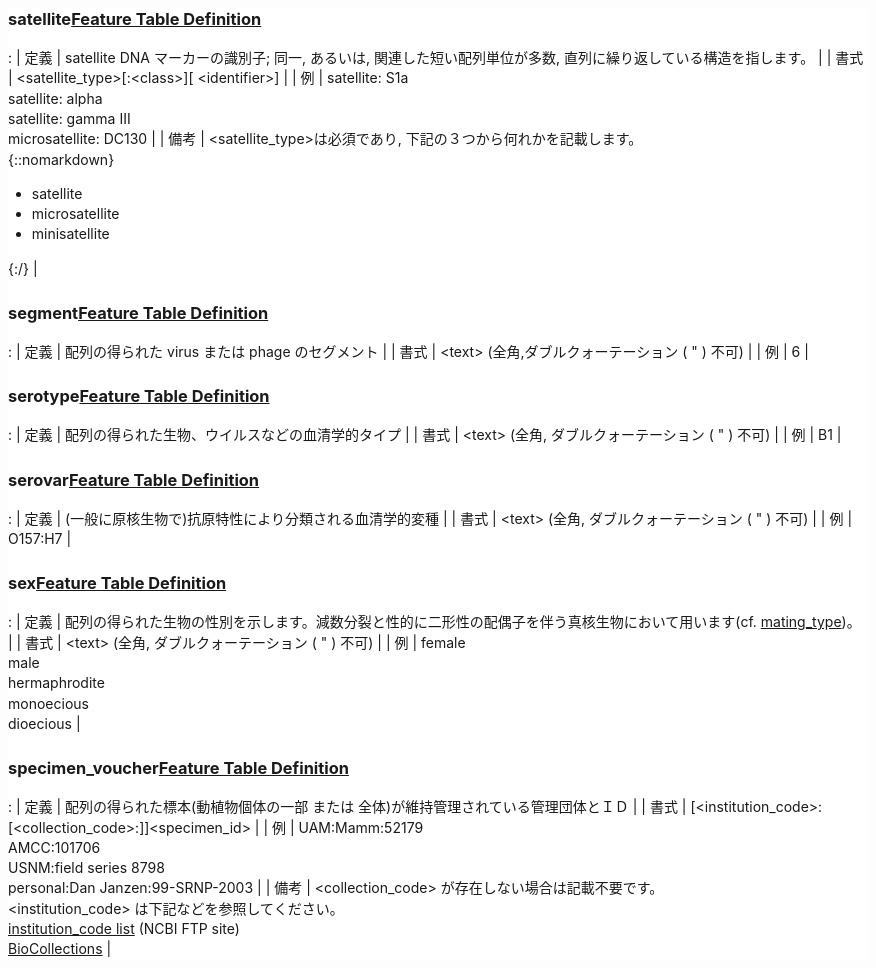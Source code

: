 ### satellite<a name="satellite"></a><span class="right-alignment">[Feature Table Definition](/ddbj/feature-table.html#satellite)</span>
: |  定義  |  satellite DNA マーカーの識別子; 同一, あるいは, 関連した短い配列単位が多数, 直列に繰り返している構造を指します。  |
  |  書式  |  &lt;satellite_type&gt;[:&lt;class&gt;][ &lt;identifier&gt;]  |
  |  例  |  satellite: S1a<br/>satellite: alpha<br/>satellite: gamma III<br/>microsatellite: DC130  |
  |  備考  |  &lt;satellite_type&gt;は必須であり, 下記の３つから何れかを記載します。<br>{::nomarkdown}<ul><li>satellite</li><li>microsatellite</li><li>minisatellite</li></ul>{:/} |

### segment<a name="segment"></a><span class="right-alignment">[Feature Table Definition](/ddbj/feature-table.html#segment)</span>
: |  定義  |  配列の得られた virus または phage のセグメント  |
  |  書式  |  &lt;text&gt; (全角,ダブルクォーテーション ( " ) 不可)  |
  |  例  |  6  |

### serotype<a name="serotype"></a><span class="right-alignment">[Feature Table Definition](/ddbj/feature-table.html#serotype)</span>
: |  定義  |  配列の得られた生物、ウイルスなどの血清学的タイプ  |
  |  書式  |  &lt;text&gt; (全角, ダブルクォーテーション ( " ) 不可)  |
  |  例  |  B1  |

### serovar<a name="serovar"></a><span class="right-alignment">[Feature Table Definition](/ddbj/feature-table.html#serovar)</span>
: |  定義  |  (一般に原核生物で)抗原特性により分類される血清学的変種  |
  |  書式  |  &lt;text&gt; (全角, ダブルクォーテーション ( " ) 不可)  |
  |  例  |  O157:H7  |

### sex<a name="sex"></a><span class="right-alignment">[Feature Table Definition](/ddbj/feature-table.html#sex)</span><a name="sex"></a>
: |  定義  |  配列の得られた生物の性別を示します。減数分裂と性的に二形性の配偶子を伴う真核生物において用います(cf. [mating_type](#mating_type))。  |
  |  書式  |  &lt;text&gt; (全角, ダブルクォーテーション ( " ) 不可)  |
  |  例  |  female<br/>male<br/>hermaphrodite<br/>monoecious<br/>dioecious  |

### specimen_voucher<a name="specimen_voucher"></a><span class="right-alignment">[Feature Table Definition](/ddbj/feature-table.html#specimen\\\_voucher)</span>
: |  定義  |  配列の得られた標本(動植物個体の一部 または 全体)が維持管理されている管理団体とＩＤ  |
  |  書式  |  [&lt;institution_code&gt;:[&lt;collection_code&gt;:]]&lt;specimen_id&gt;  |
  |  例  |  UAM:Mamm:52179<br/>AMCC:101706<br/>USNM:field series 8798<br/>personal:Dan Janzen:99-SRNP-2003  |
  |  備考  |  &lt;collection_code&gt; が存在しない場合は記載不要です。<br/>&lt;institution_code&gt; は下記などを参照してください。<br/>[institution_code list](ftp://ftp.ncbi.nlm.nih.gov/pub/taxonomy/coll_dump.txt) (NCBI FTP site)<br/>[BioCollections](https://www.ncbi.nlm.nih.gov/biocollections)  |
